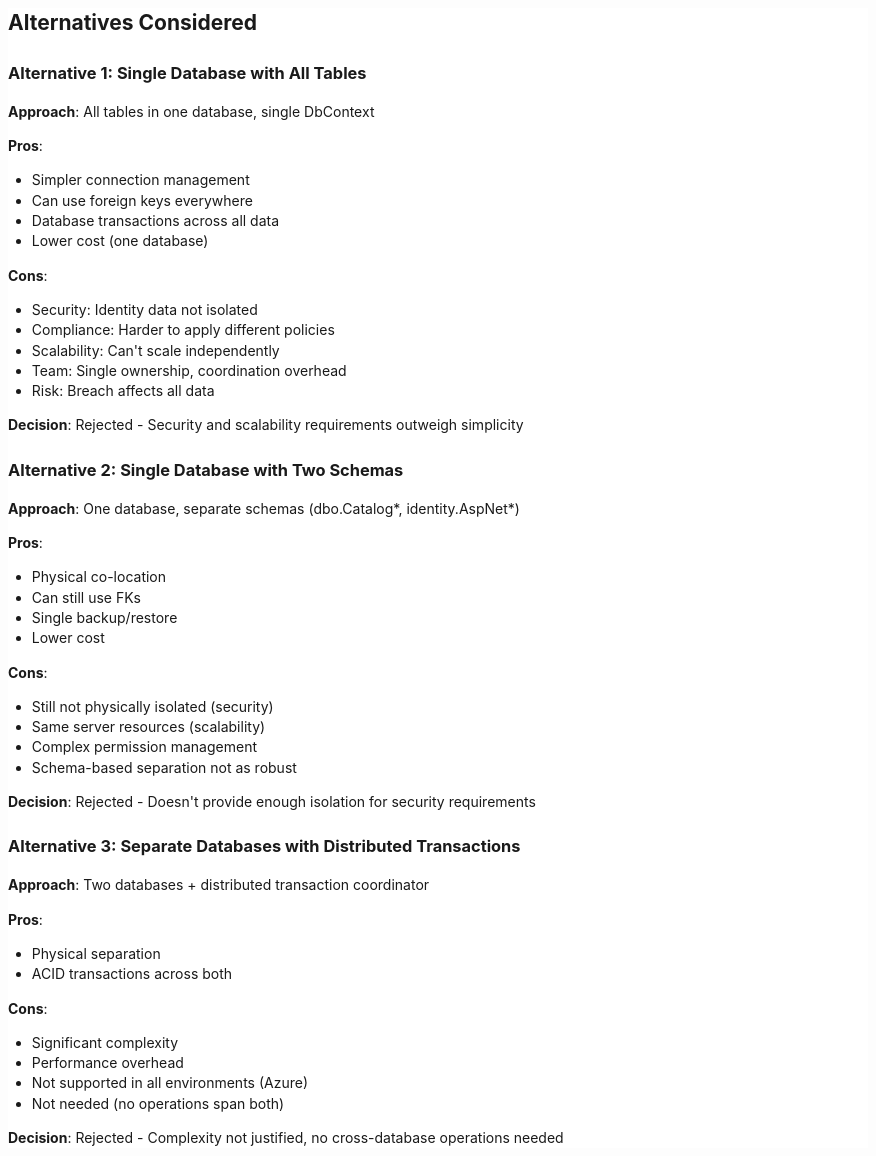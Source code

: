## Alternatives Considered

### Alternative 1: Single Database with All Tables

**Approach**: All tables in one database, single DbContext

**Pros**:
- Simpler connection management
- Can use foreign keys everywhere
- Database transactions across all data
- Lower cost (one database)

**Cons**:
- Security: Identity data not isolated
- Compliance: Harder to apply different policies
- Scalability: Can't scale independently
- Team: Single ownership, coordination overhead
- Risk: Breach affects all data

**Decision**: Rejected - Security and scalability requirements outweigh simplicity

### Alternative 2: Single Database with Two Schemas

**Approach**: One database, separate schemas (dbo.Catalog*, identity.AspNet*)

**Pros**:
- Physical co-location
- Can still use FKs
- Single backup/restore
- Lower cost

**Cons**:
- Still not physically isolated (security)
- Same server resources (scalability)
- Complex permission management
- Schema-based separation not as robust

**Decision**: Rejected - Doesn't provide enough isolation for security requirements

### Alternative 3: Separate Databases with Distributed Transactions

**Approach**: Two databases + distributed transaction coordinator

**Pros**:
- Physical separation
- ACID transactions across both

**Cons**:
- Significant complexity
- Performance overhead
- Not supported in all environments (Azure)
- Not needed (no operations span both)

**Decision**: Rejected - Complexity not justified, no cross-database operations needed
